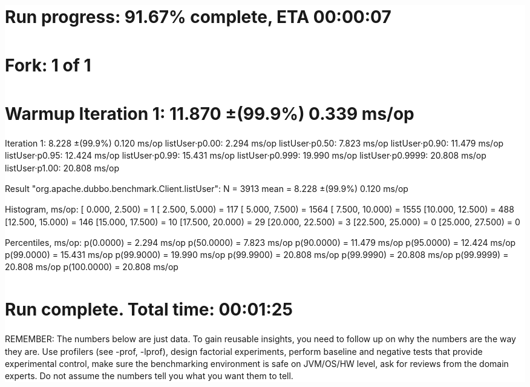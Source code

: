# Run progress: 91.67% complete, ETA 00:00:07
# Fork: 1 of 1
# Warmup Iteration   1: 11.870 ±(99.9%) 0.339 ms/op
Iteration   1: 8.228 ±(99.9%) 0.120 ms/op
                 listUser·p0.00:   2.294 ms/op
                 listUser·p0.50:   7.823 ms/op
                 listUser·p0.90:   11.479 ms/op
                 listUser·p0.95:   12.424 ms/op
                 listUser·p0.99:   15.431 ms/op
                 listUser·p0.999:  19.990 ms/op
                 listUser·p0.9999: 20.808 ms/op
                 listUser·p1.00:   20.808 ms/op



Result "org.apache.dubbo.benchmark.Client.listUser":
  N = 3913
  mean =      8.228 ±(99.9%) 0.120 ms/op

  Histogram, ms/op:
    [ 0.000,  2.500) = 1 
    [ 2.500,  5.000) = 117 
    [ 5.000,  7.500) = 1564 
    [ 7.500, 10.000) = 1555 
    [10.000, 12.500) = 488 
    [12.500, 15.000) = 146 
    [15.000, 17.500) = 10 
    [17.500, 20.000) = 29 
    [20.000, 22.500) = 3 
    [22.500, 25.000) = 0 
    [25.000, 27.500) = 0 

  Percentiles, ms/op:
      p(0.0000) =      2.294 ms/op
     p(50.0000) =      7.823 ms/op
     p(90.0000) =     11.479 ms/op
     p(95.0000) =     12.424 ms/op
     p(99.0000) =     15.431 ms/op
     p(99.9000) =     19.990 ms/op
     p(99.9900) =     20.808 ms/op
     p(99.9990) =     20.808 ms/op
     p(99.9999) =     20.808 ms/op
    p(100.0000) =     20.808 ms/op


# Run complete. Total time: 00:01:25

REMEMBER: The numbers below are just data. To gain reusable insights, you need to follow up on
why the numbers are the way they are. Use profilers (see -prof, -lprof), design factorial
experiments, perform baseline and negative tests that provide experimental control, make sure
the benchmarking environment is safe on JVM/OS/HW level, ask for reviews from the domain experts.
Do not assume the numbers tell you what you want them to tell.

